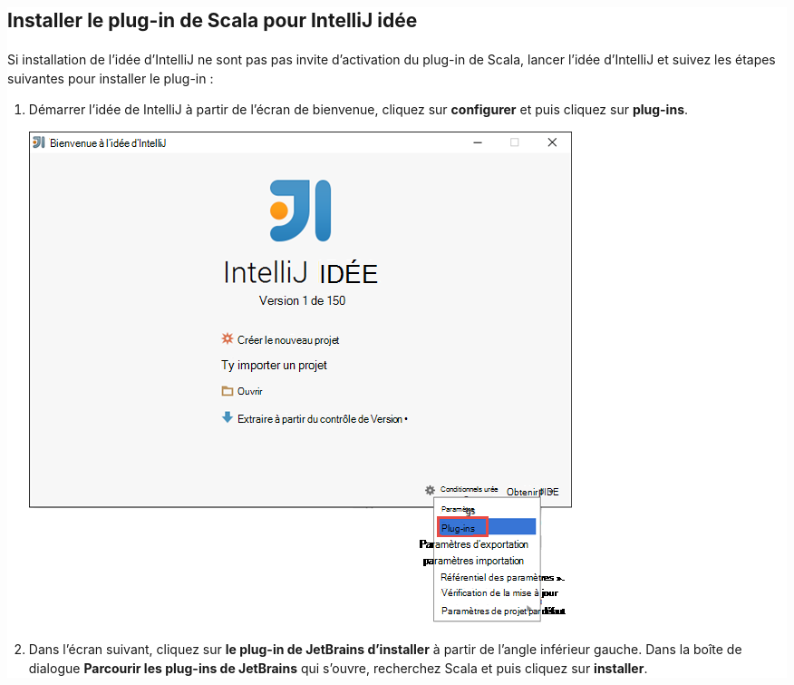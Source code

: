 
## <a name="install-scala-plugin-for-intellij-idea"></a>Installer le plug-in de Scala pour IntelliJ idée

Si installation de l’idée d’IntelliJ ne sont pas pas invite d’activation du plug-in de Scala, lancer l’idée d’IntelliJ et suivez les étapes suivantes pour installer le plug-in :

1. Démarrer l’idée de IntelliJ à partir de l’écran de bienvenue, cliquez sur **configurer** et puis cliquez sur **plug-ins**.

    ![Activer le plug-in de scala](./media/hdinsight-apache-spark-create-standalone-application/enable-scala-plugin.png)

2. Dans l’écran suivant, cliquez sur **le plug-in de JetBrains d’installer** à partir de l’angle inférieur gauche. Dans la boîte de dialogue **Parcourir les plug-ins de JetBrains** qui s’ouvre, recherchez Scala et puis cliquez sur **installer**.
